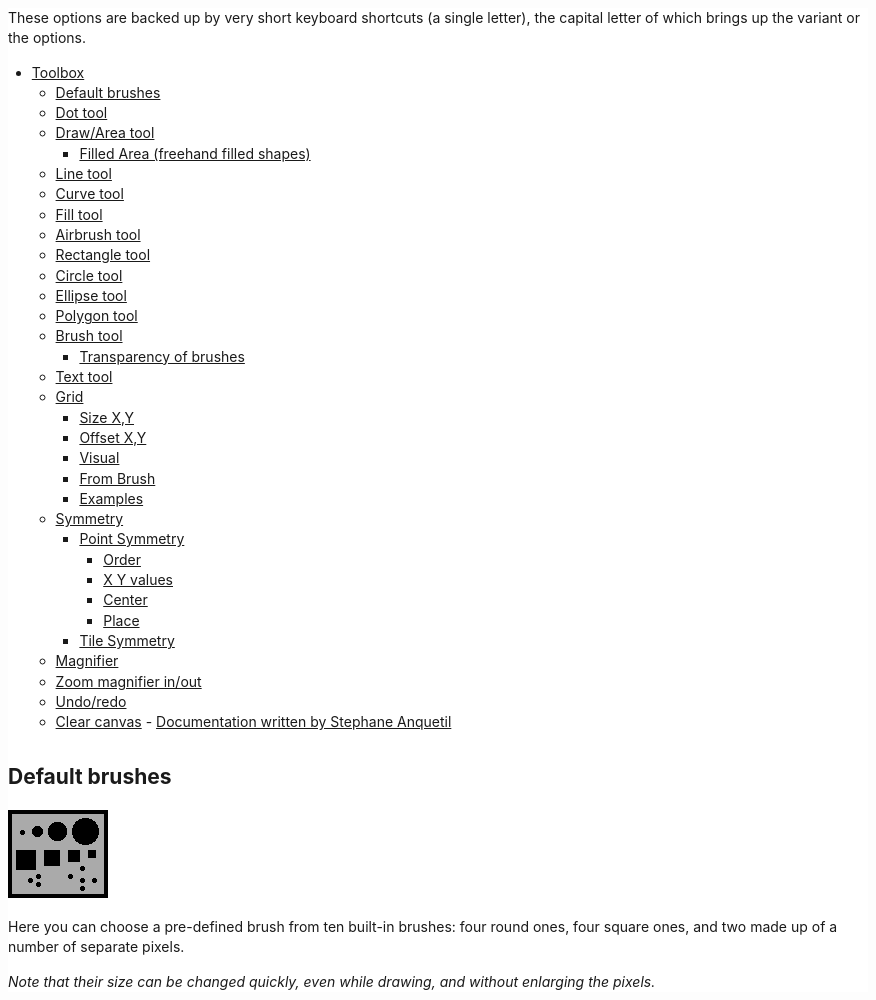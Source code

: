 These options are backed up by very short keyboard shortcuts (a single letter),
the capital letter of which brings up the variant or the options.

- [Toolbox](#toolbox)
  - [Default brushes](#default-brushes)
  - [Dot tool](#dot-tool)
  - [Draw/Area tool](#drawarea-tool)
    - [Filled Area (freehand filled shapes)](#filled-area-freehand-filled-shapes)
  - [Line tool](#line-tool)
  - [Curve tool](#curve-tool)
  - [Fill tool](#fill-tool)
  - [Airbrush tool](#airbrush-tool)
  - [Rectangle tool](#rectangle-tool)
  - [Circle tool](#circle-tool)
  - [Ellipse tool](#ellipse-tool)
  - [Polygon tool](#polygon-tool)
  - [Brush tool](#brush-tool)
    - [Transparency of brushes](#transparency-of-brushes)
  - [Text tool](#text-tool)
  - [Grid](#grid)
    - [Size X,Y](#size-xy)
    - [Offset X,Y](#offset-xy)
    - [Visual](#visual)
    - [From Brush](#from-brush)
    - [Examples](#examples)
  - [Symmetry](#symmetry)
    - [Point Symmetry](#point-symmetry)
      - [Order](#order)
      - [X Y values](#x-y-values)
      - [Center](#center)
      - [Place](#place)
    - [Tile Symmetry](#tile-symmetry)
  - [Magnifier](#magnifier)
  - [Zoom magnifier in/out](#zoom-magnifier-inout)
  - [Undo/redo](#undoredo)
  - [Clear canvas](#clear-canvas)
          - [Documentation written by Stephane Anquetil](#documentation-written-by-stephane-anquetil)

## Default brushes

![](t-defbrushes.png)

Here you can choose a pre-defined brush from ten built-in brushes: four round
ones, four square ones, and two made up of a number of separate pixels.

*Note that their size can be changed quickly, even while drawing, and without
enlarging the pixels.*
